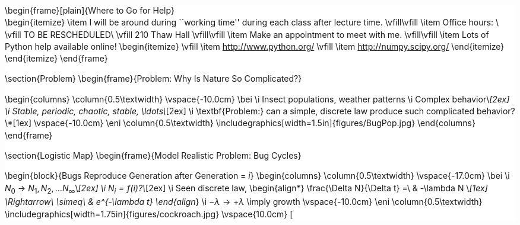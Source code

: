 \begin{frame}[plain]{Where to Go for Help}  
\begin{itemize}
\item I will be around during ``working time'' during each class after lecture time.
\vfill\vfill
\item Office hours: \\
\vfill
TO BE RESCHEDULED\\
\vfill
210 Thaw Hall
\vfill\vfill
\item Make an appointment to meet with me.
\vfill\vfill
\item Lots of Python help available online!
\begin{itemize}
\vfill
\item http://www.python.org/
\vfill
\item http://numpy.scipy.org/
\end{itemize}
\end{itemize}
\end{frame}




\section{Problem}
\begin{frame}{Problem: Why Is Nature So Complicated?}

\begin{columns}
\column{0.5\textwidth}
\vspace{-10.0cm}
\bei
\i Insect populations, weather patterns
\i Complex behavior\\*[2ex]
\i Stable,  periodic,   chaotic, stable, \ldots\\*[2ex]
\i  \textbf{Problem:} can a simple, discrete law  produce such complicated
behavior?\\*[1ex]
\vspace{-10.0cm}
\eni
\column{0.5\textwidth}
\includegraphics[width=1.5in]{figures/BugPop.jpg}
\end{columns}
\end{frame}


\section{Logistic Map}
\begin{frame}{Model Realistic Problem: Bug Cycles}

\begin{block}{Bugs Reproduce Generation after Generation = $i$}
\begin{columns}
\column{0.5\textwidth}
\vspace{-17.0cm}
\bei
\i   $N_0\ \rightarrow \  N_1, N_2, \ldots  N_\infty$\\*[2ex]
\i  $N_i = f(i)?$\\*[2ex]
\i Seen discrete law,
\begin{align*}
\frac{\Delta N}{\Delta t} =\ & -\lambda N \\*[1ex]
\Rightarrow\   \simeq\ & e^{-\lambda t}
\end{align*}
\i   $-\lambda \rightarrow +\lambda$ \imply  growth
\vspace{-10.0cm}
\eni
\column{0.5\textwidth}
\includegraphics[width=1.75in]{figures/cockroach.jpg}
\vspace{10.0cm}
\[